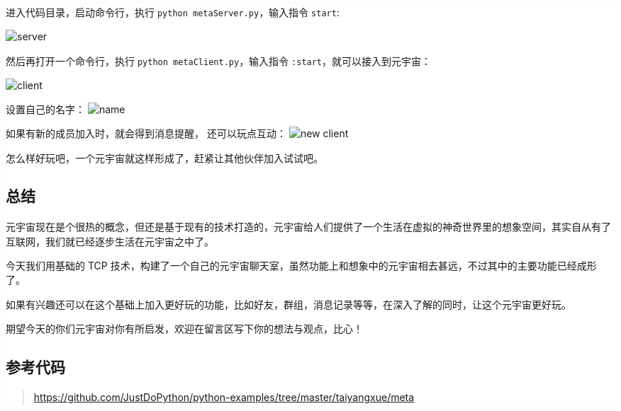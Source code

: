进入代码目录，启动命令行，执行 `python metaServer.py`，输入指令 `start`:

![server](http://www.justdopython.com/assets/images/2021/12/meta/02.png)

然后再打开一个命令行，执行 `python metaClient.py`，输入指令 `:start`，就可以接入到元宇宙：

![client](http://www.justdopython.com/assets/images/2021/12/meta/03.png)

设置自己的名字：
![name](http://www.justdopython.com/assets/images/2021/12/meta/04.png)

如果有新的成员加入时，就会得到消息提醒， 还可以玩点互动：
![new client](http://www.justdopython.com/assets/images/2021/12/meta/05.png)

怎么样好玩吧，一个元宇宙就这样形成了，赶紧让其他伙伴加入试试吧。

## 总结

元宇宙现在是个很热的概念，但还是基于现有的技术打造的，元宇宙给人们提供了一个生活在虚拟的神奇世界里的想象空间，其实自从有了互联网，我们就已经逐步生活在元宇宙之中了。

今天我们用基础的 TCP 技术，构建了一个自己的元宇宙聊天室，虽然功能上和想象中的元宇宙相去甚远，不过其中的主要功能已经成形了。

如果有兴趣还可以在这个基础上加入更好玩的功能，比如好友，群组，消息记录等等，在深入了解的同时，让这个元宇宙更好玩。

期望今天的你们元宇宙对你有所启发，欢迎在留言区写下你的想法与观点，比心！

## 参考代码

> https://github.com/JustDoPython/python-examples/tree/master/taiyangxue/meta
